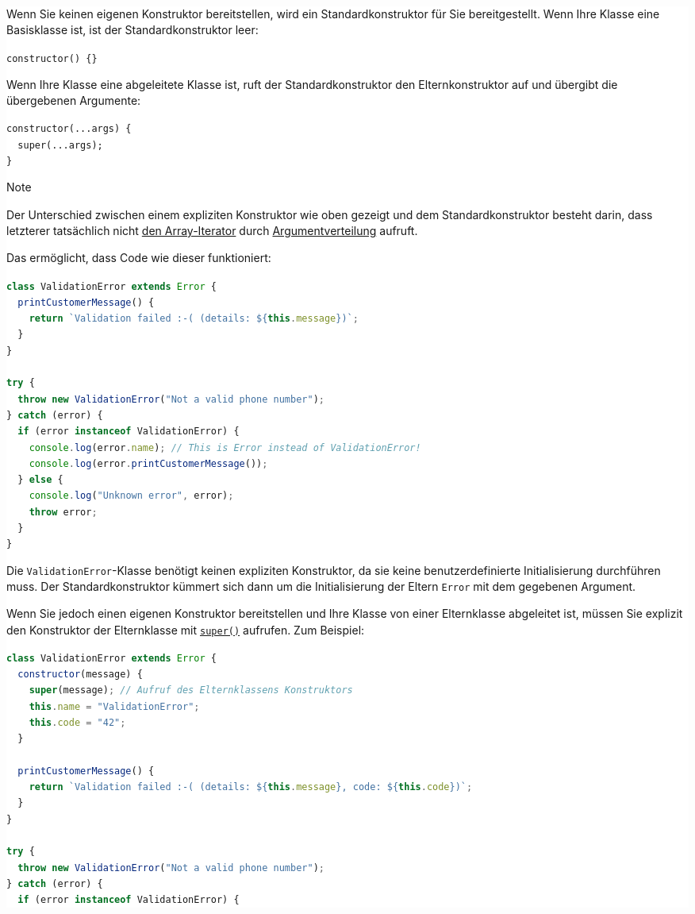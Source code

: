 Wenn Sie keinen eigenen Konstruktor bereitstellen, wird ein Standardkonstruktor für Sie bereitgestellt. Wenn Ihre Klasse eine Basisklasse ist, ist der Standardkonstruktor leer:

```js-nolint
constructor() {}
```

Wenn Ihre Klasse eine abgeleitete Klasse ist, ruft der Standardkonstruktor den Elternkonstruktor auf und übergibt die übergebenen Argumente:

```js-nolint
constructor(...args) {
  super(...args);
}
```

> [!NOTE]
> Der Unterschied zwischen einem expliziten Konstruktor wie oben gezeigt und dem Standardkonstruktor besteht darin, dass letzterer tatsächlich nicht [den Array-Iterator](/de/docs/Web/JavaScript/Reference/Global_Objects/Array/Symbol.iterator) durch [Argumentverteilung](/de/docs/Web/JavaScript/Reference/Operators/Spread_syntax) aufruft.

Das ermöglicht, dass Code wie dieser funktioniert:

```js
class ValidationError extends Error {
  printCustomerMessage() {
    return `Validation failed :-( (details: ${this.message})`;
  }
}

try {
  throw new ValidationError("Not a valid phone number");
} catch (error) {
  if (error instanceof ValidationError) {
    console.log(error.name); // This is Error instead of ValidationError!
    console.log(error.printCustomerMessage());
  } else {
    console.log("Unknown error", error);
    throw error;
  }
}
```

Die `ValidationError`-Klasse benötigt keinen expliziten Konstruktor, da sie keine benutzerdefinierte Initialisierung durchführen muss. Der Standardkonstruktor kümmert sich dann um die Initialisierung der Eltern `Error` mit dem gegebenen Argument.

Wenn Sie jedoch einen eigenen Konstruktor bereitstellen und Ihre Klasse von einer Elternklasse abgeleitet ist, müssen Sie explizit den Konstruktor der Elternklasse mit [`super()`](/de/docs/Web/JavaScript/Reference/Operators/super) aufrufen. Zum Beispiel:

```js
class ValidationError extends Error {
  constructor(message) {
    super(message); // Aufruf des Elternklassens Konstruktors
    this.name = "ValidationError";
    this.code = "42";
  }

  printCustomerMessage() {
    return `Validation failed :-( (details: ${this.message}, code: ${this.code})`;
  }
}

try {
  throw new ValidationError("Not a valid phone number");
} catch (error) {
  if (error instanceof ValidationError) {
```